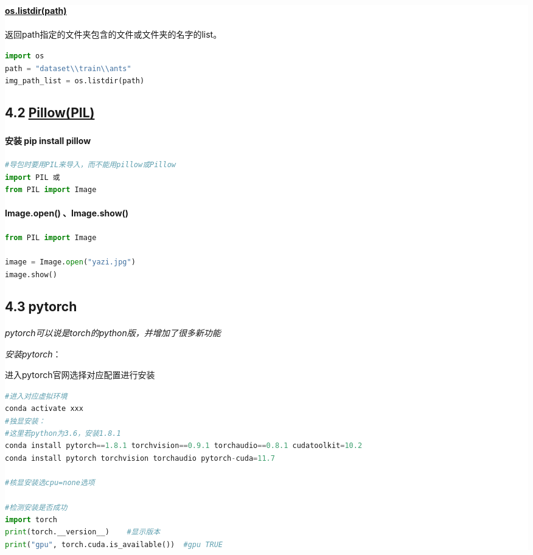 #### [os.listdir(path)](https://www.runoob.com/python3/python3-os-listdir.html) 

返回path指定的文件夹包含的文件或文件夹的名字的list。

```python
import os
path = "dataset\\train\\ants"
img_path_list = os.listdir(path) 
```



## 4.2 [Pillow(PIL)](https://blog.csdn.net/weixin_43790276/article/details/108478270?ydreferer=aHR0cHM6Ly9jbi5iaW5nLmNvbS8%3D)

#### 安装 pip install pillow

```python
#导包时要用PIL来导入，而不能用pillow或Pillow
import PIL 或
from PIL import Image
```

#### Image.open() 、Image.show() 

```python
from PIL import Image
 
image = Image.open("yazi.jpg")
image.show()
```



## 4.3 pytorch

*pytorch可以说是torch的python版，并增加了很多新功能*

*安装pytorch*：

进入pytorch官网选择对应配置进行安装

```py
#进入对应虚拟环境
conda activate xxx
#独显安装：
#这里若python为3.6，安装1.8.1
conda install pytorch==1.8.1 torchvision==0.9.1 torchaudio==0.8.1 cudatoolkit=10.2
conda install pytorch torchvision torchaudio pytorch-cuda=11.7

#核显安装选cpu=none选项

#检测安装是否成功
import torch 
print(torch.__version__)    #显示版本
print("gpu", torch.cuda.is_available())  #gpu TRUE
```
